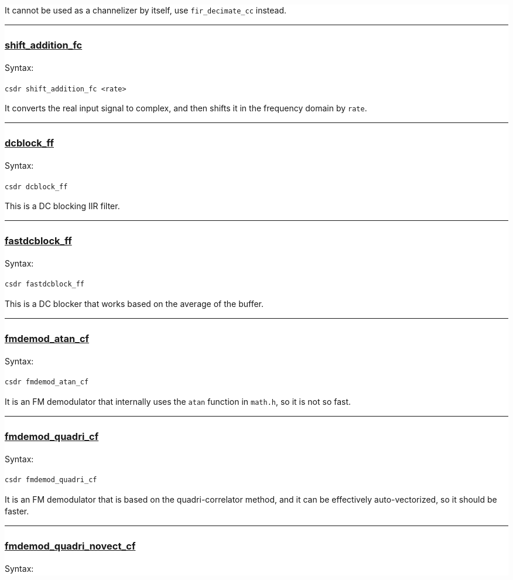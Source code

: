 It cannot be used as a channelizer by itself, use `fir_decimate_cc` instead.

----

### [shift_addition_fc](#shift_addition_fc)

Syntax:

    csdr shift_addition_fc <rate>

It converts the real input signal to complex, and then shifts it in the frequency domain by `rate`.

----

### [dcblock_ff](#dcblock_ff)

Syntax: 

    csdr dcblock_ff

This is a DC blocking IIR filter.

----

### [fastdcblock_ff](#fastdcblock_ff)

Syntax: 

    csdr fastdcblock_ff

This is a DC blocker that works based on the average of the buffer.

----

### [fmdemod_atan_cf](#fmdemod_atan_cf)

Syntax: 

    csdr fmdemod_atan_cf

It is an FM demodulator that internally uses the `atan` function in `math.h`, so it is not so fast.

----

### [fmdemod_quadri_cf](#fmdemod_quadri_cf)

Syntax: 

    csdr fmdemod_quadri_cf

It is an FM demodulator that is based on the quadri-correlator method, and it can be effectively auto-vectorized, so it should be faster.

----

### [fmdemod_quadri_novect_cf](#fmdemod_quadri_novect_cf)

Syntax: 
